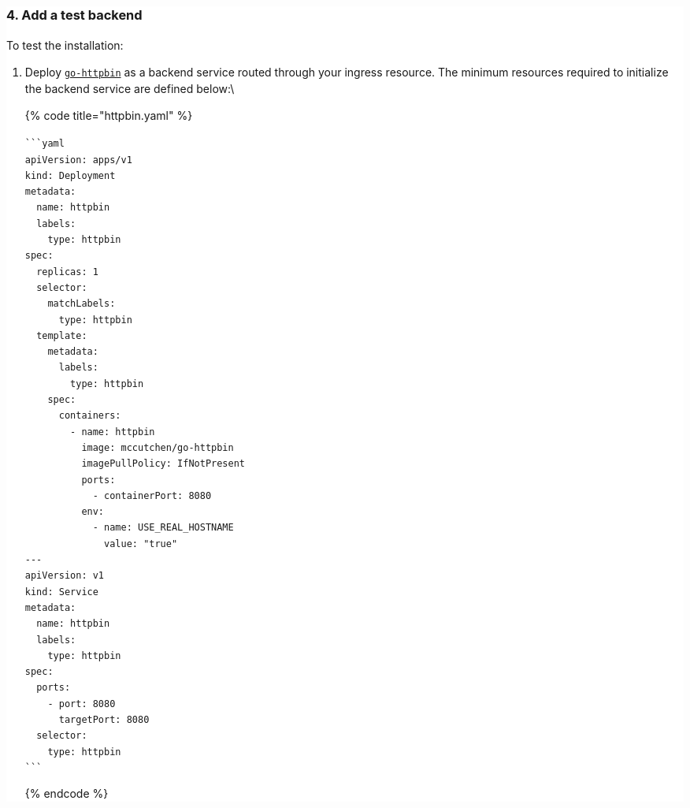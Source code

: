 ### 4. Add a test backend

To test the installation:

1.  Deploy [`go-httpbin`](https://github.com/mccutchen/go-httpbin) as a backend service routed through your ingress resource. The minimum resources required to initialize the backend service are defined below:\


    {% code title="httpbin.yaml" %}
    ````
    ```yaml
    apiVersion: apps/v1
    kind: Deployment
    metadata:
      name: httpbin
      labels:
        type: httpbin
    spec:
      replicas: 1
      selector:
        matchLabels:
          type: httpbin
      template:
        metadata:
          labels:
            type: httpbin
        spec:
          containers:
            - name: httpbin
              image: mccutchen/go-httpbin
              imagePullPolicy: IfNotPresent
              ports:
                - containerPort: 8080
              env:
                - name: USE_REAL_HOSTNAME
                  value: "true"
    ---
    apiVersion: v1
    kind: Service
    metadata:
      name: httpbin
      labels:
        type: httpbin
    spec:
      ports:
        - port: 8080
          targetPort: 8080
      selector:
        type: httpbin
    ```
    ````
    {% endcode %}
